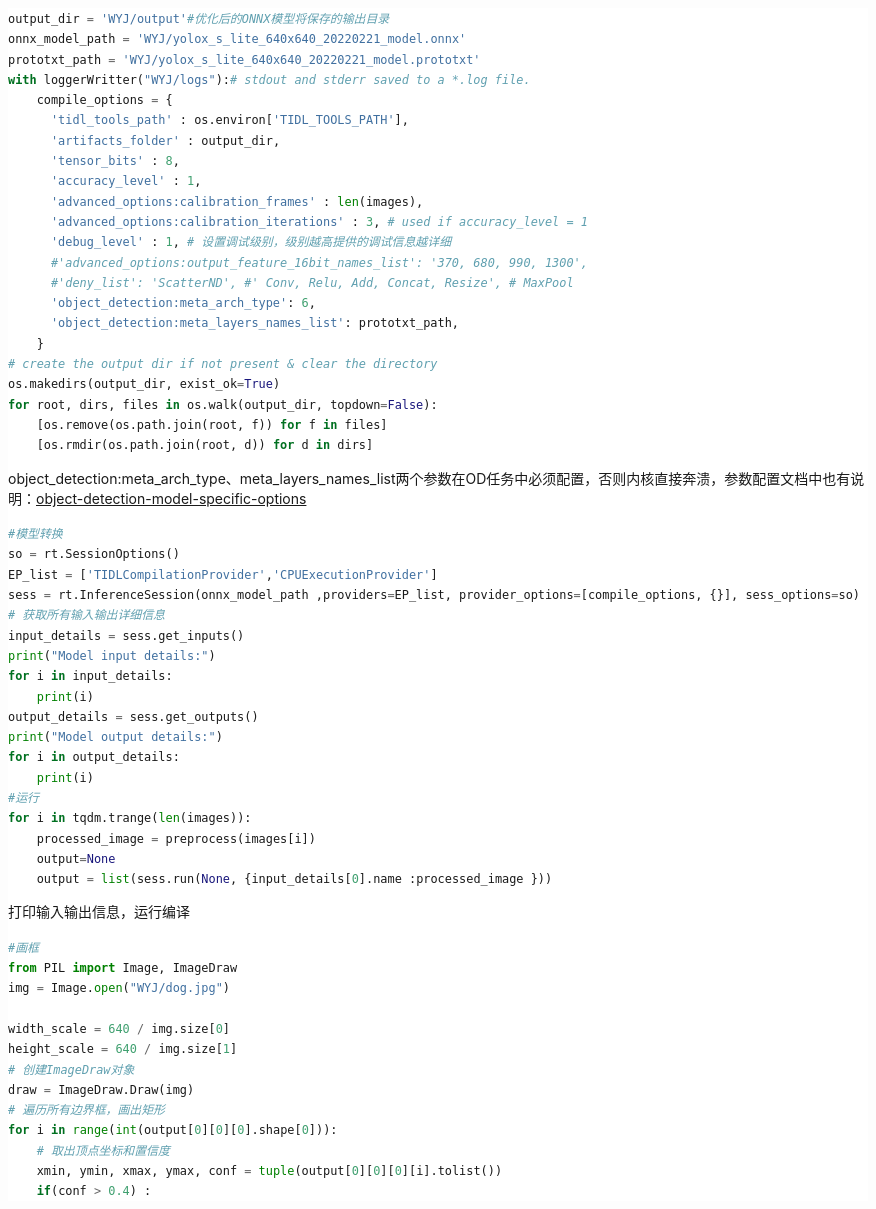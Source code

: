 ```py
output_dir = 'WYJ/output'#优化后的ONNX模型将保存的输出目录
onnx_model_path = 'WYJ/yolox_s_lite_640x640_20220221_model.onnx'
prototxt_path = 'WYJ/yolox_s_lite_640x640_20220221_model.prototxt'
with loggerWritter("WYJ/logs"):# stdout and stderr saved to a *.log file.
    compile_options = {
      'tidl_tools_path' : os.environ['TIDL_TOOLS_PATH'],
      'artifacts_folder' : output_dir,
      'tensor_bits' : 8,
      'accuracy_level' : 1,
      'advanced_options:calibration_frames' : len(images), 
      'advanced_options:calibration_iterations' : 3, # used if accuracy_level = 1
      'debug_level' : 1, # 设置调试级别，级别越高提供的调试信息越详细
      #'advanced_options:output_feature_16bit_names_list': '370, 680, 990, 1300',    
      #'deny_list': 'ScatterND', #' Conv, Relu, Add, Concat, Resize', # MaxPool
      'object_detection:meta_arch_type': 6,
      'object_detection:meta_layers_names_list': prototxt_path,    
    }
# create the output dir if not present & clear the directory
os.makedirs(output_dir, exist_ok=True)
for root, dirs, files in os.walk(output_dir, topdown=False):
    [os.remove(os.path.join(root, f)) for f in files]
    [os.rmdir(os.path.join(root, d)) for d in dirs]
```
object_detection:meta_arch_type、meta_layers_names_list两个参数在OD任务中必须配置，否则内核直接奔溃，参数配置文档中也有说明：[object-detection-model-specific-options](https://github.com/TexasInstruments/edgeai-tidl-tools/blob/master/examples/osrt_python/README.md#object-detection-model-specific-options)

```py
#模型转换
so = rt.SessionOptions()
EP_list = ['TIDLCompilationProvider','CPUExecutionProvider']
sess = rt.InferenceSession(onnx_model_path ,providers=EP_list, provider_options=[compile_options, {}], sess_options=so)
# 获取所有输入输出详细信息
input_details = sess.get_inputs()
print("Model input details:")
for i in input_details:
    print(i)
output_details = sess.get_outputs()
print("Model output details:")
for i in output_details:
    print(i)
#运行
for i in tqdm.trange(len(images)):
    processed_image = preprocess(images[i])
    output=None
    output = list(sess.run(None, {input_details[0].name :processed_image }))
```
打印输入输出信息，运行编译

```py
#画框
from PIL import Image, ImageDraw
img = Image.open("WYJ/dog.jpg")

width_scale = 640 / img.size[0]
height_scale = 640 / img.size[1]
# 创建ImageDraw对象
draw = ImageDraw.Draw(img)
# 遍历所有边界框，画出矩形
for i in range(int(output[0][0][0].shape[0])):
    # 取出顶点坐标和置信度
    xmin, ymin, xmax, ymax, conf = tuple(output[0][0][0][i].tolist())
    if(conf > 0.4) :
```